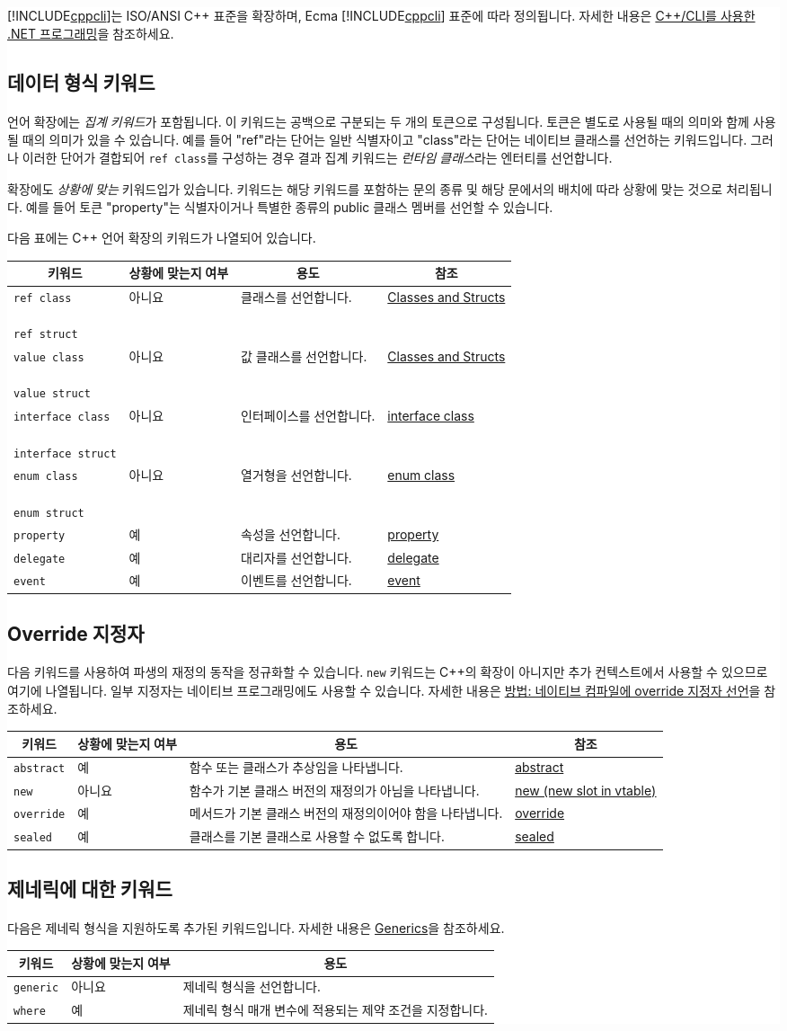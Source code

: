  [!INCLUDE[cppcli](../build/reference/includes/cppcli_md.md)]는  ISO\/ANSI C\+\+ 표준을 확장하며, Ecma [!INCLUDE[cppcli](../build/reference/includes/cppcli_md.md)] 표준에 따라 정의됩니다.  자세한 내용은 [C\+\+\/CLI를 사용한 .NET 프로그래밍](../dotnet/dotnet-programming-with-cpp-cli-visual-cpp.md)을 참조하세요.  
  
## 데이터 형식 키워드  
 언어 확장에는 *집계 키워드*가 포함됩니다. 이 키워드는 공백으로 구분되는 두 개의 토큰으로 구성됩니다.  토큰은 별도로 사용될 때의 의미와 함께 사용될 때의 의미가 있을 수 있습니다.  예를 들어 "ref"라는 단어는 일반 식별자이고 "class"라는 단어는 네이티브 클래스를 선언하는 키워드입니다.  그러나 이러한 단어가 결합되어 `ref class`를 구성하는 경우 결과 집계 키워드는 *런타임 클래스*라는 엔터티를 선언합니다.  
  
 확장에도 *상황에 맞는* 키워드입가 있습니다.  키워드는 해당 키워드를 포함하는 문의 종류 및 해당 문에서의 배치에 따라 상황에 맞는 것으로 처리됩니다.  예를 들어 토큰 "property"는 식별자이거나 특별한 종류의 public 클래스 멤버를 선언할 수 있습니다.  
  
 다음 표에는 C\+\+ 언어 확장의 키워드가 나열되어 있습니다.  
  
|키워드|상황에 맞는지 여부|용도|참조|  
|---------|----------------|--------|--------|  
|`ref class`<br /><br /> `ref struct`|아니요|클래스를 선언합니다.|[Classes and Structs](../windows/classes-and-structs-cpp-component-extensions.md)|  
|`value class`<br /><br /> `value struct`|아니요|값 클래스를 선언합니다.|[Classes and Structs](../windows/classes-and-structs-cpp-component-extensions.md)|  
|`interface class`<br /><br /> `interface struct`|아니요|인터페이스를 선언합니다.|[interface class](../windows/interface-class-cpp-component-extensions.md)|  
|`enum class`<br /><br /> `enum struct`|아니요|열거형을 선언합니다.|[enum class](../windows/enum-class-cpp-component-extensions.md)|  
|`property`|예|속성을 선언합니다.|[property](../windows/property-cpp-component-extensions.md)|  
|`delegate`|예|대리자를 선언합니다.|[delegate](../windows/delegate-cpp-component-extensions.md)|  
|`event`|예|이벤트를 선언합니다.|[event](../windows/event-cpp-component-extensions.md)|  
  
## Override 지정자  
 다음 키워드를 사용하여 파생의 재정의 동작을 정규화할 수 있습니다.  `new` 키워드는 C\+\+의 확장이 아니지만 추가 컨텍스트에서 사용할 수 있으므로 여기에 나열됩니다.  일부 지정자는 네이티브 프로그래밍에도 사용할 수 있습니다.  자세한 내용은 [방법: 네이티브 컴파일에 override 지정자 선언](../dotnet/how-to-declare-override-specifiers-in-native-compilations-cpp-cli.md)을 참조하세요.  
  
|키워드|상황에 맞는지 여부|용도|참조|  
|---------|----------------|--------|--------|  
|`abstract`|예|함수 또는 클래스가 추상임을 나타냅니다.|[abstract](../windows/abstract-cpp-component-extensions.md)|  
|`new`|아니요|함수가 기본 클래스 버전의 재정의가 아님을 나타냅니다.|[new \(new slot in vtable\)](../windows/new-new-slot-in-vtable-cpp-component-extensions.md)|  
|`override`|예|메서드가 기본 클래스 버전의 재정의이어야 함을 나타냅니다.|[override](../windows/override-cpp-component-extensions.md)|  
|`sealed`|예|클래스를 기본 클래스로 사용할 수 없도록 합니다.|[sealed](../windows/sealed-cpp-component-extensions.md)|  
  
## 제네릭에 대한 키워드  
 다음은 제네릭 형식을 지원하도록 추가된 키워드입니다.  자세한 내용은 [Generics](../windows/generics-cpp-component-extensions.md)을 참조하세요.  
  
|키워드|상황에 맞는지 여부|용도|  
|---------|----------------|--------|  
|`generic`|아니요|제네릭 형식을 선언합니다.|  
|`where`|예|제네릭 형식 매개 변수에 적용되는 제약 조건을 지정합니다.|  
  